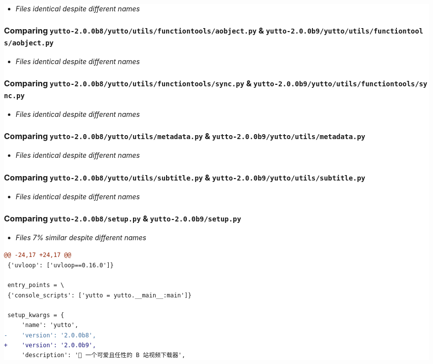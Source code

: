  * *Files identical despite different names*

### Comparing `yutto-2.0.0b8/yutto/utils/functiontools/aobject.py` & `yutto-2.0.0b9/yutto/utils/functiontools/aobject.py`

 * *Files identical despite different names*

### Comparing `yutto-2.0.0b8/yutto/utils/functiontools/sync.py` & `yutto-2.0.0b9/yutto/utils/functiontools/sync.py`

 * *Files identical despite different names*

### Comparing `yutto-2.0.0b8/yutto/utils/metadata.py` & `yutto-2.0.0b9/yutto/utils/metadata.py`

 * *Files identical despite different names*

### Comparing `yutto-2.0.0b8/yutto/utils/subtitle.py` & `yutto-2.0.0b9/yutto/utils/subtitle.py`

 * *Files identical despite different names*

### Comparing `yutto-2.0.0b8/setup.py` & `yutto-2.0.0b9/setup.py`

 * *Files 7% similar despite different names*

```diff
@@ -24,17 +24,17 @@
 {'uvloop': ['uvloop==0.16.0']}
 
 entry_points = \
 {'console_scripts': ['yutto = yutto.__main__:main']}
 
 setup_kwargs = {
     'name': 'yutto',
-    'version': '2.0.0b8',
+    'version': '2.0.0b9',
     'description': '🧊 一个可爱且任性的 B 站视频下载器',
